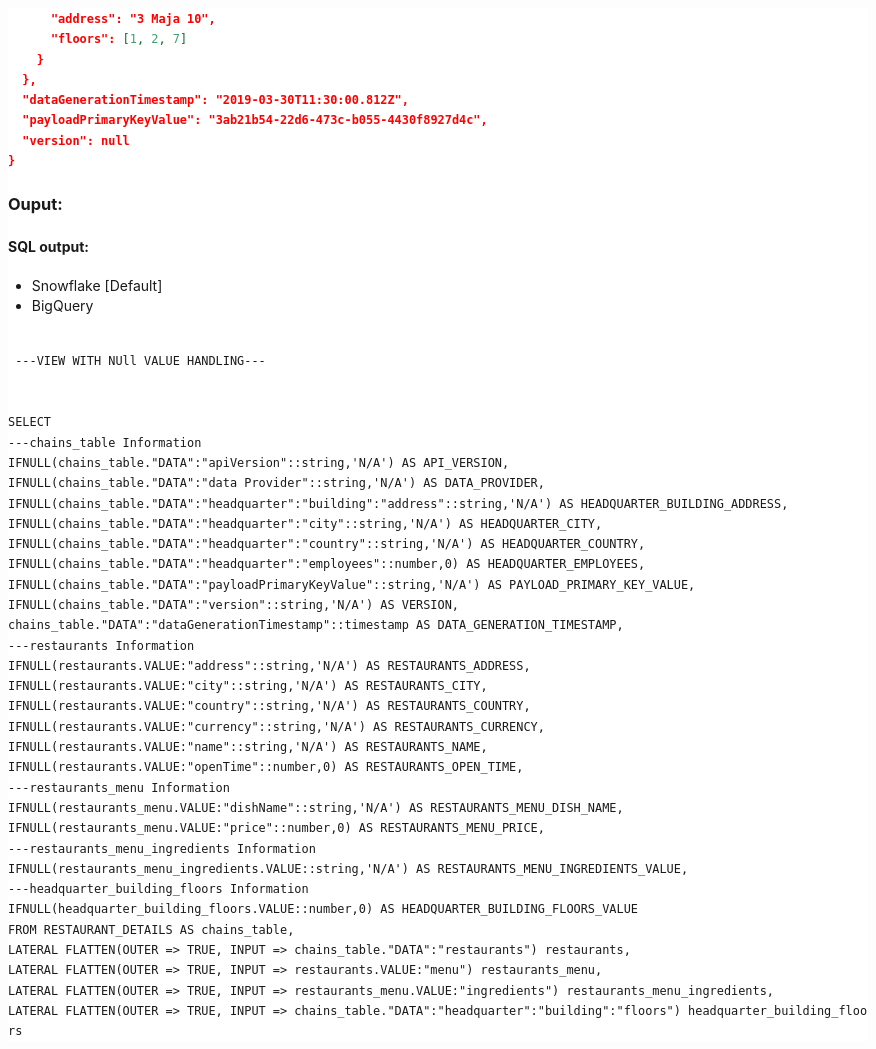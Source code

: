 ```json
      "address": "3 Maja 10",
      "floors": [1, 2, 7]
    }
  },
  "dataGenerationTimestamp": "2019-03-30T11:30:00.812Z",
  "payloadPrimaryKeyValue": "3ab21b54-22d6-473c-b055-4430f8927d4c",
  "version": null
}
```

### Ouput:

#### SQL output:

- Snowflake [Default]
- BigQuery

```SNOWFLAKE SQL

 ---VIEW WITH NUll VALUE HANDLING---


SELECT
---chains_table Information
IFNULL(chains_table."DATA":"apiVersion"::string,'N/A') AS API_VERSION,
IFNULL(chains_table."DATA":"data Provider"::string,'N/A') AS DATA_PROVIDER,
IFNULL(chains_table."DATA":"headquarter":"building":"address"::string,'N/A') AS HEADQUARTER_BUILDING_ADDRESS,
IFNULL(chains_table."DATA":"headquarter":"city"::string,'N/A') AS HEADQUARTER_CITY,
IFNULL(chains_table."DATA":"headquarter":"country"::string,'N/A') AS HEADQUARTER_COUNTRY,
IFNULL(chains_table."DATA":"headquarter":"employees"::number,0) AS HEADQUARTER_EMPLOYEES,
IFNULL(chains_table."DATA":"payloadPrimaryKeyValue"::string,'N/A') AS PAYLOAD_PRIMARY_KEY_VALUE,
IFNULL(chains_table."DATA":"version"::string,'N/A') AS VERSION,
chains_table."DATA":"dataGenerationTimestamp"::timestamp AS DATA_GENERATION_TIMESTAMP,
---restaurants Information
IFNULL(restaurants.VALUE:"address"::string,'N/A') AS RESTAURANTS_ADDRESS,
IFNULL(restaurants.VALUE:"city"::string,'N/A') AS RESTAURANTS_CITY,
IFNULL(restaurants.VALUE:"country"::string,'N/A') AS RESTAURANTS_COUNTRY,
IFNULL(restaurants.VALUE:"currency"::string,'N/A') AS RESTAURANTS_CURRENCY,
IFNULL(restaurants.VALUE:"name"::string,'N/A') AS RESTAURANTS_NAME,
IFNULL(restaurants.VALUE:"openTime"::number,0) AS RESTAURANTS_OPEN_TIME,
---restaurants_menu Information
IFNULL(restaurants_menu.VALUE:"dishName"::string,'N/A') AS RESTAURANTS_MENU_DISH_NAME,
IFNULL(restaurants_menu.VALUE:"price"::number,0) AS RESTAURANTS_MENU_PRICE,
---restaurants_menu_ingredients Information
IFNULL(restaurants_menu_ingredients.VALUE::string,'N/A') AS RESTAURANTS_MENU_INGREDIENTS_VALUE,
---headquarter_building_floors Information
IFNULL(headquarter_building_floors.VALUE::number,0) AS HEADQUARTER_BUILDING_FLOORS_VALUE
FROM RESTAURANT_DETAILS AS chains_table,
LATERAL FLATTEN(OUTER => TRUE, INPUT => chains_table."DATA":"restaurants") restaurants,
LATERAL FLATTEN(OUTER => TRUE, INPUT => restaurants.VALUE:"menu") restaurants_menu,
LATERAL FLATTEN(OUTER => TRUE, INPUT => restaurants_menu.VALUE:"ingredients") restaurants_menu_ingredients,
LATERAL FLATTEN(OUTER => TRUE, INPUT => chains_table."DATA":"headquarter":"building":"floors") headquarter_building_floors
```
